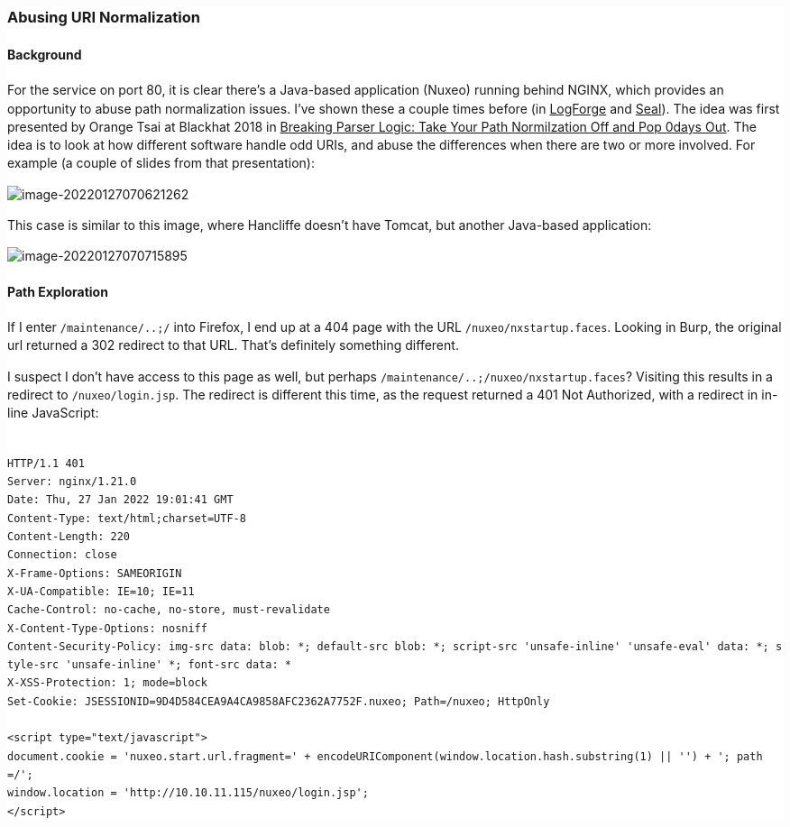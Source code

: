 ### Abusing URI Normalization

#### Background

For the service on port 80, it is clear there’s a Java-based application (Nuxeo) running behind NGINX, which provides an opportunity to abuse path normalization issues. I’ve shown these a couple times before (in [LogForge](/2021/12/29/htb-logforge.html#access-manager) and [Seal](/2021/11/13/htb-seal.html#access-tomcat-manager)). The idea was first presented by Orange Tsai at Blackhat 2018 in [Breaking Parser Logic: Take Your Path Normilzation Off and Pop 0days Out](https://i.blackhat.com/us-18/Wed-August-8/us-18-Orange-Tsai-Breaking-Parser-Logic-Take-Your-Path-Normalization-Off-And-Pop-0days-Out-2.pdf). The idea is to look at how different software handle odd URIs, and abuse the differences when there are two or more involved. For example (a couple of slides from that presentation):

![image-20220127070621262](https://0xdfimages.gitlab.io/img/image-20220127070621262.png)

This case is similar to this image, where Hancliffe doesn’t have Tomcat, but another Java-based application:

![image-20220127070715895](https://0xdfimages.gitlab.io/img/image-20220127070715895.png)

#### Path Exploration

If I enter `/maintenance/..;/` into Firefox, I end up at a 404 page with the URL `/nuxeo/nxstartup.faces`. Looking in Burp, the original url returned a 302 redirect to that URL. That’s definitely something different.

I suspect I don’t have access to this page as well, but perhaps `/maintenance/..;/nuxeo/nxstartup.faces`? Visiting this results in a redirect to `/nuxeo/login.jsp`. The redirect is different this time, as the request returned a 401 Not Authorized, with a redirect in in-line JavaScript:

```

HTTP/1.1 401 
Server: nginx/1.21.0
Date: Thu, 27 Jan 2022 19:01:41 GMT
Content-Type: text/html;charset=UTF-8
Content-Length: 220
Connection: close
X-Frame-Options: SAMEORIGIN
X-UA-Compatible: IE=10; IE=11
Cache-Control: no-cache, no-store, must-revalidate
X-Content-Type-Options: nosniff
Content-Security-Policy: img-src data: blob: *; default-src blob: *; script-src 'unsafe-inline' 'unsafe-eval' data: *; style-src 'unsafe-inline' *; font-src data: *
X-XSS-Protection: 1; mode=block
Set-Cookie: JSESSIONID=9D4D584CEA9A4CA9858AFC2362A7752F.nuxeo; Path=/nuxeo; HttpOnly

<script type="text/javascript">
document.cookie = 'nuxeo.start.url.fragment=' + encodeURIComponent(window.location.hash.substring(1) || '') + '; path=/';
window.location = 'http://10.10.11.115/nuxeo/login.jsp';
</script>

```
